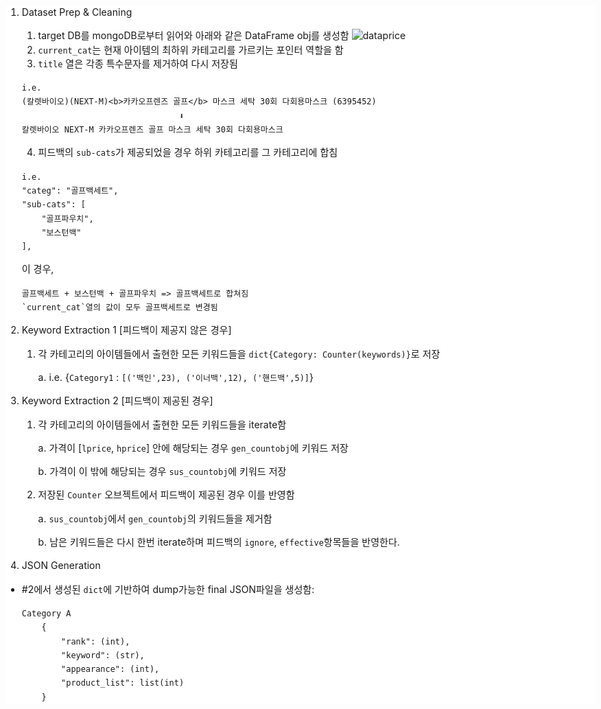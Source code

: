 1. Dataset Prep & Cleaning
   1. target DB를 mongoDB로부터 읽어와 아래와 같은 DataFrame obj를 생성함
![dataprice](https://dev-to-uploads.s3.amazonaws.com/uploads/articles/8314sdgsd0sk2omn6an0.png)
   2. `current_cat`는 현재 아이템의 최하위 카테고리를 가르키는 포인터 역할을 함
   3. `title` 열은 각종 특수문자를 제거하여 다시 저장됨
    ```
    i.e. 
    (칼렛바이오)(NEXT-M)<b>카카오프렌즈 골프</b> 마스크 세탁 30회 다회용마스크 (6395452)
                                    ⬇️
    칼렛바이오 NEXT-M 카카오프렌즈 골프 마스크 세탁 30회 다회용마스크
    ```
   4. 피드백의 `sub-cats`가 제공되었을 경우 하위 카테고리를 그 카테고리에 합침
    ```
    i.e. 
    "categ": "골프백세트",
    "sub-cats": [
        "골프파우치",
        "보스턴백"
    ],
    ```
    이 경우,
    ```
    골프백세트 + 보스턴백 + 골프파우치 => 골프백세트로 합쳐짐
    `current_cat`열의 값이 모두 골프백세트로 변경됨
    ```

1. Keyword Extraction 1 [피드백이 제공지 않은 경우]
   1. 각 카테고리의 아이템들에서 출현한 모든 키워드들을 `dict{Category: Counter(keywords)}`로 저장
   
      a. i.e. {`Category1` : `[('백인',23), ('이너백',12), ('핸드백',5)]`}
   

2. Keyword Extraction 2 [피드백이 제공된 경우]
   1. 각 카테고리의 아이템들에서 출현한 모든 키워드들을 iterate함
   
      a. 가격이 [`lprice`, `hprice`] 안에 해당되는 경우 `gen_countobj`에 키워드 저장

      b. 가격이 이 밖에 해당되는 경우 `sus_countobj`에 키워드 저장

   2. 저장된 `Counter` 오브젝트에서 피드백이 제공된 경우 이를 반영함
   
      a. `sus_countobj`에서 `gen_countobj`의 키워드들을 제거함

      b. 남은 키워드들은 다시 한번 iterate하며 피드백의 `ignore`, `effective`항목들을 반영한다.

3. JSON Generation
- #2에서 생성된 `dict`에 기반하여 dump가능한 final JSON파일을 생성함:
    ```
    Category A
        {
            "rank": (int),
            "keyword": (str),
            "appearance": (int),
            "product_list": list(int)
        }
    ```
